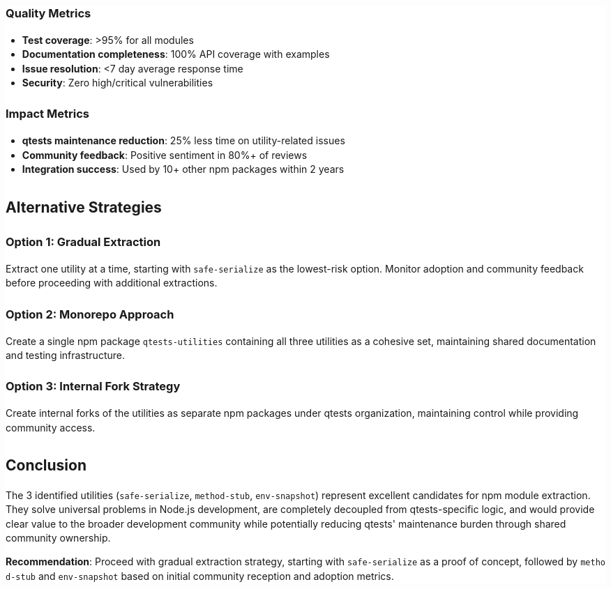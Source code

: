 ### Quality Metrics
- **Test coverage**: >95% for all modules
- **Documentation completeness**: 100% API coverage with examples
- **Issue resolution**: <7 day average response time
- **Security**: Zero high/critical vulnerabilities

### Impact Metrics
- **qtests maintenance reduction**: 25% less time on utility-related issues
- **Community feedback**: Positive sentiment in 80%+ of reviews
- **Integration success**: Used by 10+ other npm packages within 2 years

## Alternative Strategies

### Option 1: Gradual Extraction
Extract one utility at a time, starting with `safe-serialize` as the lowest-risk option. Monitor adoption and community feedback before proceeding with additional extractions.

### Option 2: Monorepo Approach
Create a single npm package `qtests-utilities` containing all three utilities as a cohesive set, maintaining shared documentation and testing infrastructure.

### Option 3: Internal Fork Strategy
Create internal forks of the utilities as separate npm packages under qtests organization, maintaining control while providing community access.

## Conclusion

The 3 identified utilities (`safe-serialize`, `method-stub`, `env-snapshot`) represent excellent candidates for npm module extraction. They solve universal problems in Node.js development, are completely decoupled from qtests-specific logic, and would provide clear value to the broader development community while potentially reducing qtests' maintenance burden through shared community ownership.

**Recommendation**: Proceed with gradual extraction strategy, starting with `safe-serialize` as a proof of concept, followed by `method-stub` and `env-snapshot` based on initial community reception and adoption metrics.